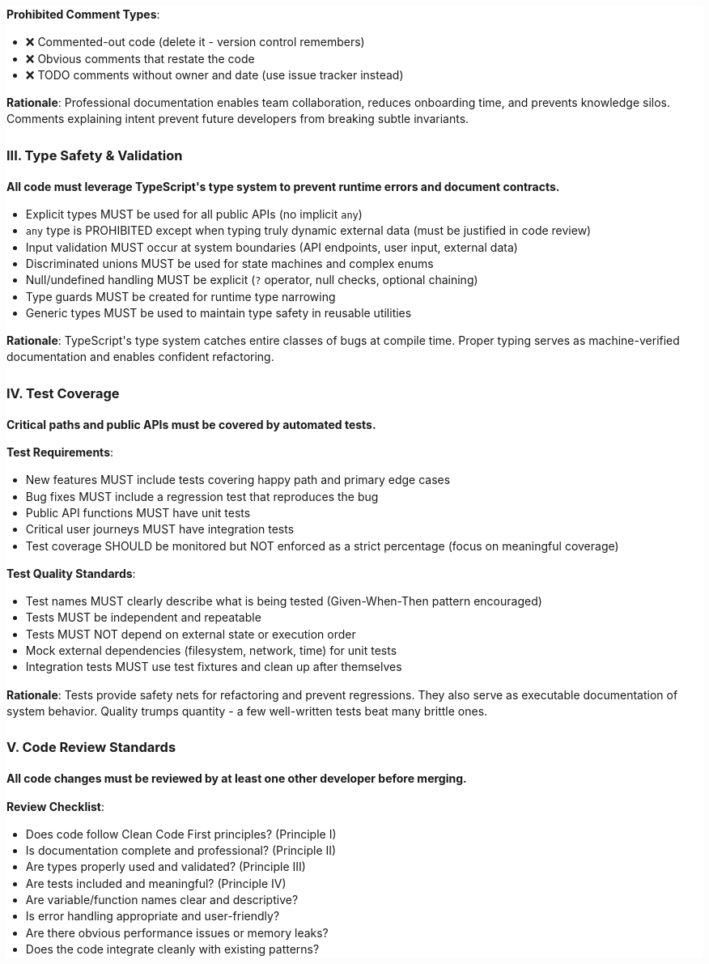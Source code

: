 **Prohibited Comment Types**:
- ❌ Commented-out code (delete it - version control remembers)
- ❌ Obvious comments that restate the code
- ❌ TODO comments without owner and date (use issue tracker instead)

**Rationale**: Professional documentation enables team collaboration, reduces onboarding time, and prevents knowledge silos. Comments explaining intent prevent future developers from breaking subtle invariants.

### III. Type Safety & Validation

**All code must leverage TypeScript's type system to prevent runtime errors and document contracts.**

- Explicit types MUST be used for all public APIs (no implicit `any`)
- `any` type is PROHIBITED except when typing truly dynamic external data (must be justified in code review)
- Input validation MUST occur at system boundaries (API endpoints, user input, external data)
- Discriminated unions MUST be used for state machines and complex enums
- Null/undefined handling MUST be explicit (`?` operator, null checks, optional chaining)
- Type guards MUST be created for runtime type narrowing
- Generic types MUST be used to maintain type safety in reusable utilities

**Rationale**: TypeScript's type system catches entire classes of bugs at compile time. Proper typing serves as machine-verified documentation and enables confident refactoring.

### IV. Test Coverage

**Critical paths and public APIs must be covered by automated tests.**

**Test Requirements**:
- New features MUST include tests covering happy path and primary edge cases
- Bug fixes MUST include a regression test that reproduces the bug
- Public API functions MUST have unit tests
- Critical user journeys MUST have integration tests
- Test coverage SHOULD be monitored but NOT enforced as a strict percentage (focus on meaningful coverage)

**Test Quality Standards**:
- Test names MUST clearly describe what is being tested (Given-When-Then pattern encouraged)
- Tests MUST be independent and repeatable
- Tests MUST NOT depend on external state or execution order
- Mock external dependencies (filesystem, network, time) for unit tests
- Integration tests MUST use test fixtures and clean up after themselves

**Rationale**: Tests provide safety nets for refactoring and prevent regressions. They also serve as executable documentation of system behavior. Quality trumps quantity - a few well-written tests beat many brittle ones.

### V. Code Review Standards

**All code changes must be reviewed by at least one other developer before merging.**

**Review Checklist**:
- Does code follow Clean Code First principles? (Principle I)
- Is documentation complete and professional? (Principle II)
- Are types properly used and validated? (Principle III)
- Are tests included and meaningful? (Principle IV)
- Are variable/function names clear and descriptive?
- Is error handling appropriate and user-friendly?
- Are there obvious performance issues or memory leaks?
- Does the code integrate cleanly with existing patterns?
